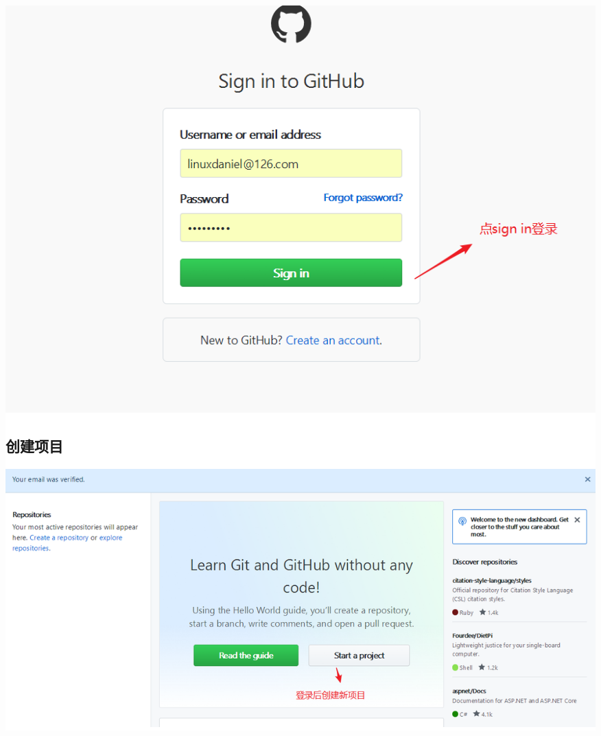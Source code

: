 ![1547825872199](2-github与gitlab.assets/github登录.png)



## 创建项目

![1547825954694](2-github与gitlab.assets/github创建新项目.png)
